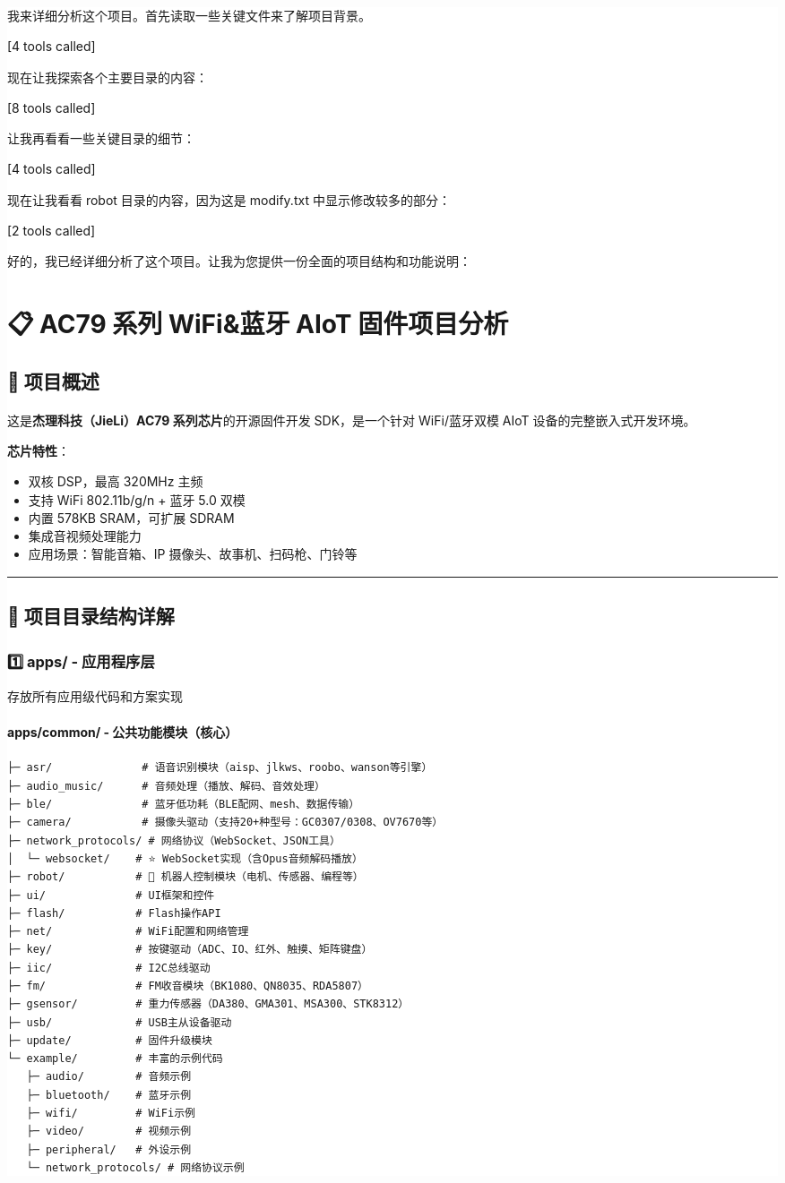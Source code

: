 我来详细分析这个项目。首先读取一些关键文件来了解项目背景。

[4 tools called]

现在让我探索各个主要目录的内容：

[8 tools called]

让我再看看一些关键目录的细节：

[4 tools called]

现在让我看看 robot 目录的内容，因为这是 modify.txt 中显示修改较多的部分：

[2 tools called]

好的，我已经详细分析了这个项目。让我为您提供一份全面的项目结构和功能说明：

# 📋 AC79 系列 WiFi&蓝牙 AIoT 固件项目分析

## 🎯 项目概述

这是**杰理科技（JieLi）AC79 系列芯片**的开源固件开发 SDK，是一个针对 WiFi/蓝牙双模 AIoT 设备的完整嵌入式开发环境。

**芯片特性**：

- 双核 DSP，最高 320MHz 主频
- 支持 WiFi 802.11b/g/n + 蓝牙 5.0 双模
- 内置 578KB SRAM，可扩展 SDRAM
- 集成音视频处理能力
- 应用场景：智能音箱、IP 摄像头、故事机、扫码枪、门铃等

---

## 📁 项目目录结构详解

### 1️⃣ **apps/** - 应用程序层

存放所有应用级代码和方案实现

#### **apps/common/** - 公共功能模块（核心）

```
├─ asr/              # 语音识别模块（aisp、jlkws、roobo、wanson等引擎）
├─ audio_music/      # 音频处理（播放、解码、音效处理）
├─ ble/              # 蓝牙低功耗（BLE配网、mesh、数据传输）
├─ camera/           # 摄像头驱动（支持20+种型号：GC0307/0308、OV7670等）
├─ network_protocols/ # 网络协议（WebSocket、JSON工具）
│  └─ websocket/    # ⭐ WebSocket实现（含Opus音频解码播放）
├─ robot/           # 🤖 机器人控制模块（电机、传感器、编程等）
├─ ui/              # UI框架和控件
├─ flash/           # Flash操作API
├─ net/             # WiFi配置和网络管理
├─ key/             # 按键驱动（ADC、IO、红外、触摸、矩阵键盘）
├─ iic/             # I2C总线驱动
├─ fm/              # FM收音模块（BK1080、QN8035、RDA5807）
├─ gsensor/         # 重力传感器（DA380、GMA301、MSA300、STK8312）
├─ usb/             # USB主从设备驱动
├─ update/          # 固件升级模块
└─ example/         # 丰富的示例代码
   ├─ audio/        # 音频示例
   ├─ bluetooth/    # 蓝牙示例
   ├─ wifi/         # WiFi示例
   ├─ video/        # 视频示例
   ├─ peripheral/   # 外设示例
   └─ network_protocols/ # 网络协议示例
```

